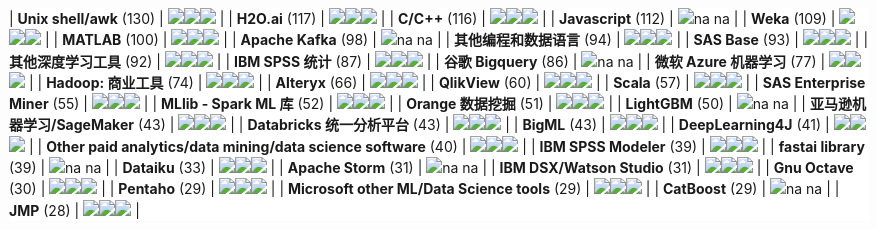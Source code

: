 | **Unix shell/awk** (130) | ![](../Images/0100591d2937b2644642f68c6084e271.png)![](../Images/eaa45d3433e8ae26630fad0291860ff2.png)![](../Images/7a86fe3a24f5509a9d9147603055f301.png) |
| **H2O.ai** (117) | ![](../Images/0100591d2937b2644642f68c6084e271.png)![](../Images/eaa45d3433e8ae26630fad0291860ff2.png)![](../Images/7a86fe3a24f5509a9d9147603055f301.png) |
| **C/C++** (116) | ![](../Images/0100591d2937b2644642f68c6084e271.png)![](../Images/eaa45d3433e8ae26630fad0291860ff2.png)![](../Images/7a86fe3a24f5509a9d9147603055f301.png) |
| **Javascript** (112) | ![](../Images/0100591d2937b2644642f68c6084e271.png)na na |
| **Weka** (109) | ![](../Images/0100591d2937b2644642f68c6084e271.png)![](../Images/eaa45d3433e8ae26630fad0291860ff2.png)![](../Images/7a86fe3a24f5509a9d9147603055f301.png) |
| **MATLAB** (100) | ![](../Images/0100591d2937b2644642f68c6084e271.png)![](../Images/eaa45d3433e8ae26630fad0291860ff2.png)![](../Images/7a86fe3a24f5509a9d9147603055f301.png) |
| **Apache Kafka** (98) | ![](../Images/0100591d2937b2644642f68c6084e271.png)na na |
| **其他编程和数据语言** (94) | ![](../Images/0100591d2937b2644642f68c6084e271.png)![](../Images/eaa45d3433e8ae26630fad0291860ff2.png)![](../Images/7a86fe3a24f5509a9d9147603055f301.png) |
| **SAS Base** (93) | ![](../Images/0100591d2937b2644642f68c6084e271.png)![](../Images/eaa45d3433e8ae26630fad0291860ff2.png)![](../Images/7a86fe3a24f5509a9d9147603055f301.png) |
| **其他深度学习工具** (92) | ![](../Images/0100591d2937b2644642f68c6084e271.png)![](../Images/eaa45d3433e8ae26630fad0291860ff2.png)![](../Images/7a86fe3a24f5509a9d9147603055f301.png) |
| **IBM SPSS 统计** (87) | ![](../Images/0100591d2937b2644642f68c6084e271.png)![](../Images/eaa45d3433e8ae26630fad0291860ff2.png)![](../Images/7a86fe3a24f5509a9d9147603055f301.png) |
| **谷歌 Bigquery** (86) | ![](../Images/0100591d2937b2644642f68c6084e271.png)na na |
| **微软 Azure 机器学习** (77) | ![](../Images/0100591d2937b2644642f68c6084e271.png)![](../Images/eaa45d3433e8ae26630fad0291860ff2.png)![](../Images/7a86fe3a24f5509a9d9147603055f301.png) |
| **Hadoop: 商业工具** (74) | ![](../Images/0100591d2937b2644642f68c6084e271.png)![](../Images/eaa45d3433e8ae26630fad0291860ff2.png)![](../Images/7a86fe3a24f5509a9d9147603055f301.png) |
| **Alteryx** (66) | ![](../Images/0100591d2937b2644642f68c6084e271.png)![](../Images/eaa45d3433e8ae26630fad0291860ff2.png)![](../Images/7a86fe3a24f5509a9d9147603055f301.png) |
| **QlikView** (60) | ![](../Images/0100591d2937b2644642f68c6084e271.png)![](../Images/eaa45d3433e8ae26630fad0291860ff2.png)![](../Images/7a86fe3a24f5509a9d9147603055f301.png) |
| **Scala** (57) | ![](../Images/0100591d2937b2644642f68c6084e271.png)![](../Images/eaa45d3433e8ae26630fad0291860ff2.png)![](../Images/7a86fe3a24f5509a9d9147603055f301.png) |
| **SAS Enterprise Miner** (55) | ![](../Images/0100591d2937b2644642f68c6084e271.png)![](../Images/eaa45d3433e8ae26630fad0291860ff2.png)![](../Images/7a86fe3a24f5509a9d9147603055f301.png) |
| **MLlib - Spark ML 库** (52) | ![](../Images/0100591d2937b2644642f68c6084e271.png)![](../Images/eaa45d3433e8ae26630fad0291860ff2.png)![](../Images/7a86fe3a24f5509a9d9147603055f301.png) |
| **Orange 数据挖掘** (51) | ![](../Images/0100591d2937b2644642f68c6084e271.png)![](../Images/eaa45d3433e8ae26630fad0291860ff2.png)![](../Images/7a86fe3a24f5509a9d9147603055f301.png) |
| **LightGBM** (50) | ![](../Images/0100591d2937b2644642f68c6084e271.png)na na |
| **亚马逊机器学习/SageMaker** (43) | ![](../Images/0100591d2937b2644642f68c6084e271.png)![](../Images/eaa45d3433e8ae26630fad0291860ff2.png)![](../Images/7a86fe3a24f5509a9d9147603055f301.png) |
| **Databricks 统一分析平台** (43) | ![](../Images/0100591d2937b2644642f68c6084e271.png)![](../Images/eaa45d3433e8ae26630fad0291860ff2.png)![](../Images/7a86fe3a24f5509a9d9147603055f301.png) |
| **BigML** (43) | ![](../Images/0100591d2937b2644642f68c6084e271.png)![](../Images/eaa45d3433e8ae26630fad0291860ff2.png)![](../Images/7a86fe3a24f5509a9d9147603055f301.png) |
| **DeepLearning4J** (41) | ![](../Images/0100591d2937b2644642f68c6084e271.png)![](../Images/eaa45d3433e8ae26630fad0291860ff2.png)![](../Images/7a86fe3a24f5509a9d9147603055f301.png) |
| **Other paid analytics/data mining/data science software** (40) | ![](../Images/0100591d2937b2644642f68c6084e271.png)![](../Images/eaa45d3433e8ae26630fad0291860ff2.png)![](../Images/7a86fe3a24f5509a9d9147603055f301.png) |
| **IBM SPSS Modeler** (39) | ![](../Images/0100591d2937b2644642f68c6084e271.png)![](../Images/eaa45d3433e8ae26630fad0291860ff2.png)![](../Images/7a86fe3a24f5509a9d9147603055f301.png) |
| **fastai library** (39) | ![](../Images/0100591d2937b2644642f68c6084e271.png)na na |
| **Dataiku** (33) | ![](../Images/0100591d2937b2644642f68c6084e271.png)![](../Images/eaa45d3433e8ae26630fad0291860ff2.png)![](../Images/7a86fe3a24f5509a9d9147603055f301.png) |
| **Apache Storm** (31) | ![](../Images/0100591d2937b2644642f68c6084e271.png)na na |
| **IBM DSX/Watson Studio** (31) | ![](../Images/0100591d2937b2644642f68c6084e271.png)![](../Images/eaa45d3433e8ae26630fad0291860ff2.png)![](../Images/7a86fe3a24f5509a9d9147603055f301.png) |
| **Gnu Octave** (30) | ![](../Images/0100591d2937b2644642f68c6084e271.png)![](../Images/eaa45d3433e8ae26630fad0291860ff2.png)![](../Images/7a86fe3a24f5509a9d9147603055f301.png) |
| **Pentaho** (29) | ![](../Images/0100591d2937b2644642f68c6084e271.png)![](../Images/eaa45d3433e8ae26630fad0291860ff2.png)![](../Images/7a86fe3a24f5509a9d9147603055f301.png) |
| **Microsoft other ML/Data Science tools** (29) | ![](../Images/0100591d2937b2644642f68c6084e271.png)![](../Images/eaa45d3433e8ae26630fad0291860ff2.png)![](../Images/7a86fe3a24f5509a9d9147603055f301.png) |
| **CatBoost** (29) | ![](../Images/0100591d2937b2644642f68c6084e271.png)na na |
| **JMP** (28) | ![](../Images/0100591d2937b2644642f68c6084e271.png)![](../Images/eaa45d3433e8ae26630fad0291860ff2.png)![](../Images/7a86fe3a24f5509a9d9147603055f301.png) |